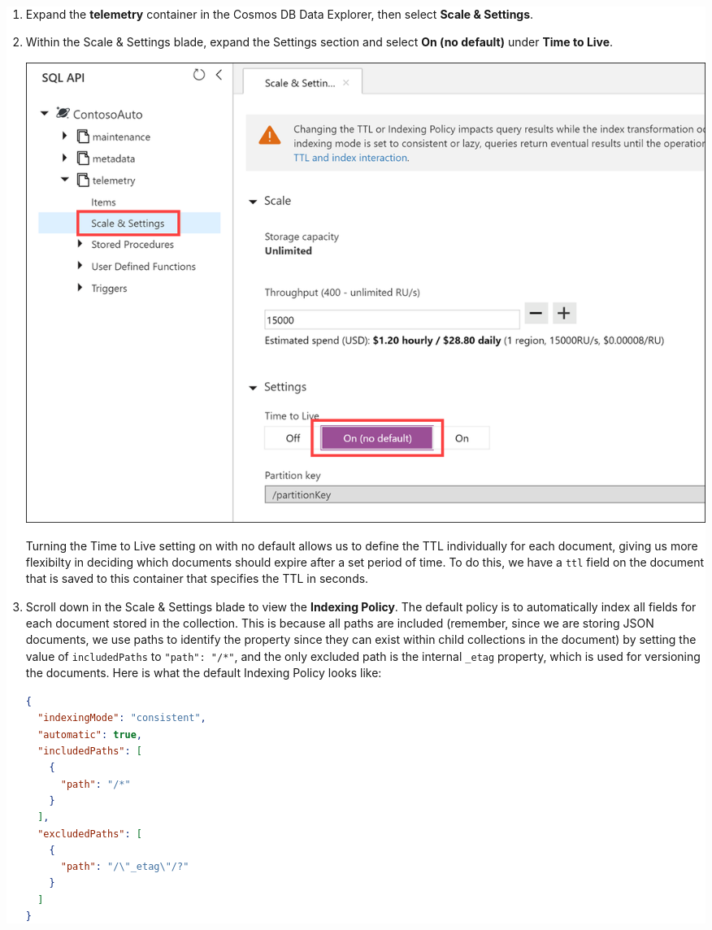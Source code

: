 1. Expand the **telemetry** container in the Cosmos DB Data Explorer, then select **Scale & Settings**.

2. Within the Scale & Settings blade, expand the Settings section and select **On (no default)** under **Time to Live**.

   ![The Time to Live settings are set to On with no default.](media/cosmos-ttl-on.png 'Scale & Settings')

   Turning the Time to Live setting on with no default allows us to define the TTL individually for each document, giving us more flexibilty in deciding which documents should expire after a set period of time. To do this, we have a `ttl` field on the document that is saved to this container that specifies the TTL in seconds.

3. Scroll down in the Scale & Settings blade to view the **Indexing Policy**. The default policy is to automatically index all fields for each document stored in the collection. This is because all paths are included (remember, since we are storing JSON documents, we use paths to identify the property since they can exist within child collections in the document) by setting the value of `includedPaths` to `"path": "/*"`, and the only excluded path is the internal `_etag` property, which is used for versioning the documents. Here is what the default Indexing Policy looks like:

   ```json
   {
     "indexingMode": "consistent",
     "automatic": true,
     "includedPaths": [
       {
         "path": "/*"
       }
     ],
     "excludedPaths": [
       {
         "path": "/\"_etag\"/?"
       }
     ]
   }
   ```
